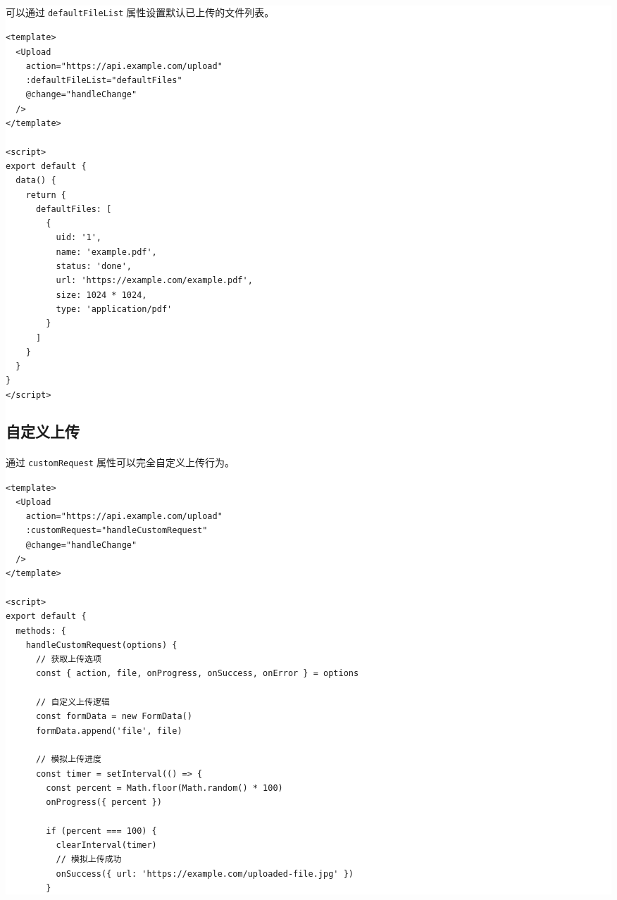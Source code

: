 可以通过 `defaultFileList` 属性设置默认已上传的文件列表。

```vue
<template>
  <Upload
    action="https://api.example.com/upload"
    :defaultFileList="defaultFiles"
    @change="handleChange"
  />
</template>

<script>
export default {
  data() {
    return {
      defaultFiles: [
        {
          uid: '1',
          name: 'example.pdf',
          status: 'done',
          url: 'https://example.com/example.pdf',
          size: 1024 * 1024,
          type: 'application/pdf'
        }
      ]
    }
  }
}
</script>
```

## 自定义上传

通过 `customRequest` 属性可以完全自定义上传行为。

```vue
<template>
  <Upload
    action="https://api.example.com/upload"
    :customRequest="handleCustomRequest"
    @change="handleChange"
  />
</template>

<script>
export default {
  methods: {
    handleCustomRequest(options) {
      // 获取上传选项
      const { action, file, onProgress, onSuccess, onError } = options
      
      // 自定义上传逻辑
      const formData = new FormData()
      formData.append('file', file)
      
      // 模拟上传进度
      const timer = setInterval(() => {
        const percent = Math.floor(Math.random() * 100)
        onProgress({ percent })
        
        if (percent === 100) {
          clearInterval(timer)
          // 模拟上传成功
          onSuccess({ url: 'https://example.com/uploaded-file.jpg' })
        }
```